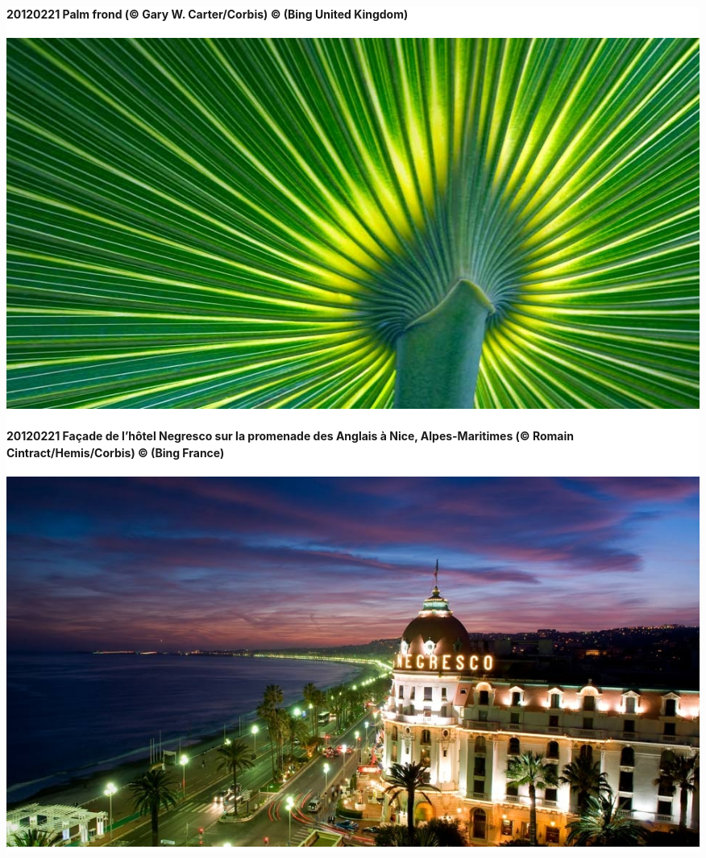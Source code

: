 #### 20120221 Palm frond (© Gary W. Carter/Corbis) © (Bing United Kingdom)

![](20120221_PalmFrond.jpg)

#### 20120221 Façade de l’hôtel Negresco sur la promenade des Anglais à Nice, Alpes-Maritimes (© Romain Cintract/Hemis/Corbis) © (Bing France)

![](20120221_NiceNegrescoHotel.jpg)
